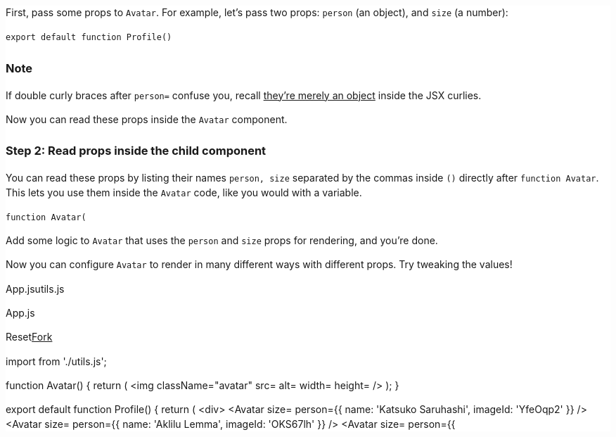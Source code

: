 First, pass some props to `Avatar`. For example, let’s pass two props: `person` (an object), and `size` (a number):

    export default function Profile() 

### Note

If double curly braces after `person=` confuse you, recall [they’re merely an object](javascript-in-jsx-with-curly-braces.html#using-double-curlies-css-and-other-objects-in-jsx) inside the JSX curlies.

Now you can read these props inside the `Avatar` component.

### Step 2: Read props inside the child component[](#step-2-read-props-inside-the-child-component "Link for Step 2: Read props inside the child component ")

You can read these props by listing their names `person, size` separated by the commas inside `()` directly after `function Avatar`. This lets you use them inside the `Avatar` code, like you would with a variable.

    function Avatar(

Add some logic to `Avatar` that uses the `person` and `size` props for rendering, and you’re done.

Now you can configure `Avatar` to render in many different ways with different props. Try tweaking the values!

App.jsutils.js

App.js

Reset[Fork](https://codesandbox.io/api/v1/sandboxes/define?undefined "Open in CodeSandbox")

import  from './utils.js';

function Avatar() {
  return (
    <img
      className\="avatar"
      src\=
      alt\=
      width\=
      height\=
    />
  );
}

export default function Profile() {
  return (
    <div\>
      <Avatar
        size\=
        person\={{ 
          name: 'Katsuko Saruhashi', 
          imageId: 'YfeOqp2'
        }}
      />
      <Avatar
        size\=
        person\={{
          name: 'Aklilu Lemma', 
          imageId: 'OKS67lh'
        }}
      />
      <Avatar
        size\=
        person\={{ 